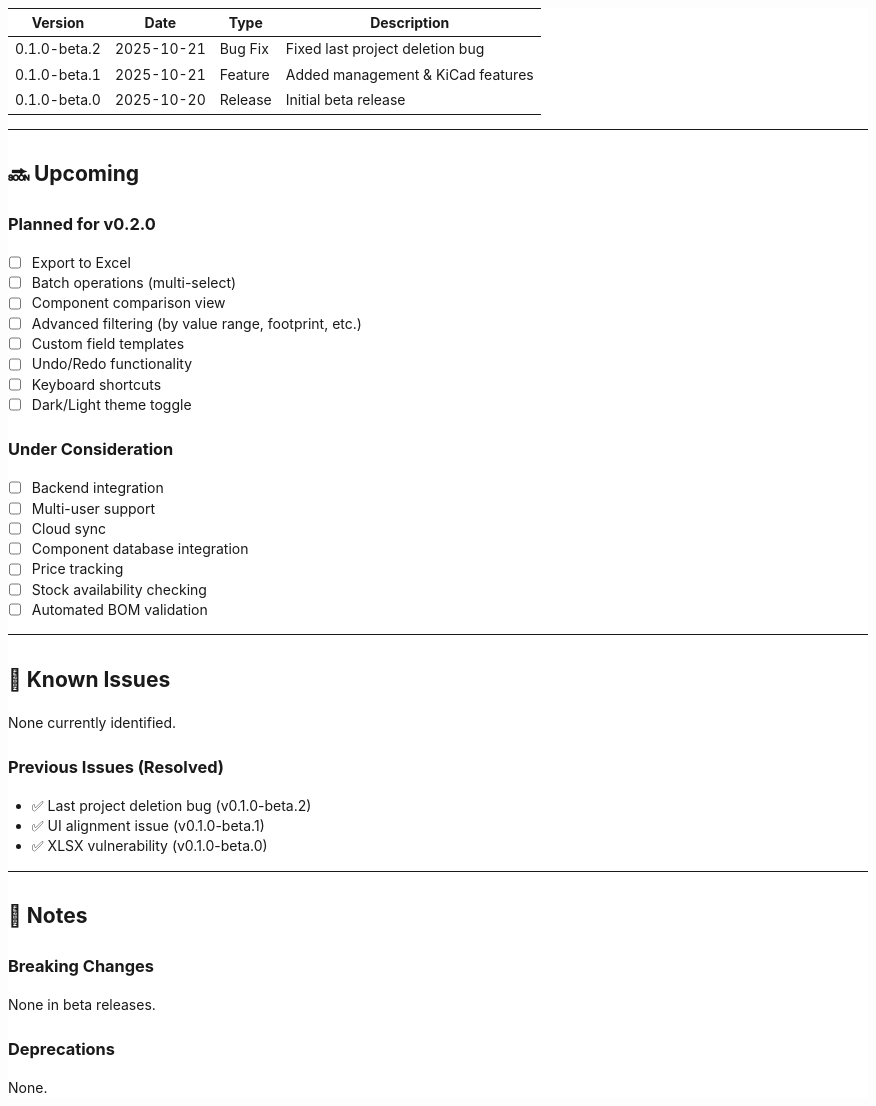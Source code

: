 | Version | Date | Type | Description |
|---------|------|------|-------------|
| 0.1.0-beta.2 | 2025-10-21 | Bug Fix | Fixed last project deletion bug |
| 0.1.0-beta.1 | 2025-10-21 | Feature | Added management & KiCad features |
| 0.1.0-beta.0 | 2025-10-20 | Release | Initial beta release |

---

## 🔜 Upcoming

### Planned for v0.2.0
- [ ] Export to Excel
- [ ] Batch operations (multi-select)
- [ ] Component comparison view
- [ ] Advanced filtering (by value range, footprint, etc.)
- [ ] Custom field templates
- [ ] Undo/Redo functionality
- [ ] Keyboard shortcuts
- [ ] Dark/Light theme toggle

### Under Consideration
- [ ] Backend integration
- [ ] Multi-user support
- [ ] Cloud sync
- [ ] Component database integration
- [ ] Price tracking
- [ ] Stock availability checking
- [ ] Automated BOM validation

---

## 🐛 Known Issues

None currently identified.

### Previous Issues (Resolved)
- ✅ Last project deletion bug (v0.1.0-beta.2)
- ✅ UI alignment issue (v0.1.0-beta.1)
- ✅ XLSX vulnerability (v0.1.0-beta.0)

---

## 📝 Notes

### Breaking Changes
None in beta releases.

### Deprecations
None.
